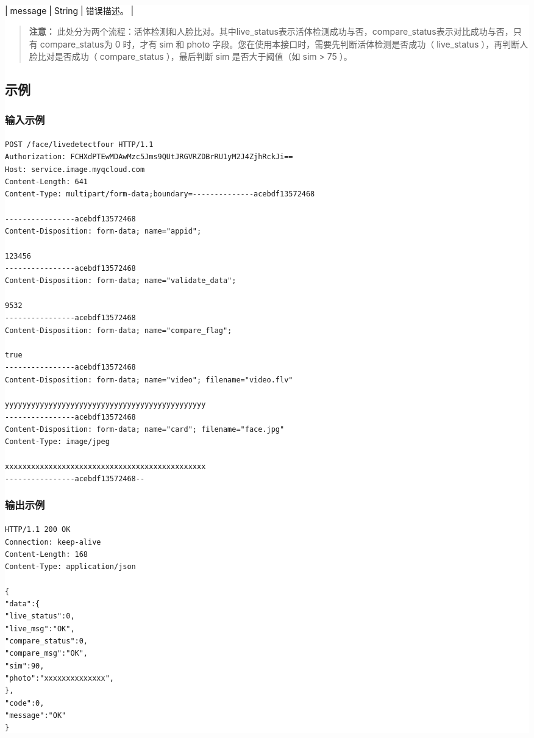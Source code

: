 | message | String | 错误描述。 |

>**注意：** 
此处分为两个流程：活体检测和人脸比对。其中live_status表示活体检测成功与否，compare_status表示对比成功与否，只有 compare_status为 0 时，才有 sim 和 photo 字段。您在使用本接口时，需要先判断活体检测是否成功（ live_status ），再判断人脸比对是否成功（ compare_status ），最后判断 sim 是否大于阈值（如 sim > 75 ）。


## 示例
### 输入示例
```
POST /face/livedetectfour HTTP/1.1
Authorization: FCHXdPTEwMDAwMzc5Jms9QUtJRGVRZDBrRU1yM2J4ZjhRckJi==
Host: service.image.myqcloud.com
Content-Length: 641
Content-Type: multipart/form-data;boundary=--------------acebdf13572468

----------------acebdf13572468
Content-Disposition: form-data; name="appid";

123456
----------------acebdf13572468
Content-Disposition: form-data; name="validate_data";

9532
----------------acebdf13572468
Content-Disposition: form-data; name="compare_flag";

true
----------------acebdf13572468
Content-Disposition: form-data; name="video"; filename="video.flv"

yyyyyyyyyyyyyyyyyyyyyyyyyyyyyyyyyyyyyyyyyyyyyy
----------------acebdf13572468
Content-Disposition: form-data; name="card"; filename="face.jpg"
Content-Type: image/jpeg

xxxxxxxxxxxxxxxxxxxxxxxxxxxxxxxxxxxxxxxxxxxxxx
----------------acebdf13572468--
```
### 输出示例
```
HTTP/1.1 200 OK
Connection: keep-alive
Content-Length: 168
Content-Type: application/json

{
"data":{
"live_status":0,
"live_msg":"OK",
"compare_status":0,
"compare_msg":"OK",
"sim":90,
"photo":"xxxxxxxxxxxxxx",
},
"code":0,
"message":"OK"
}
```
